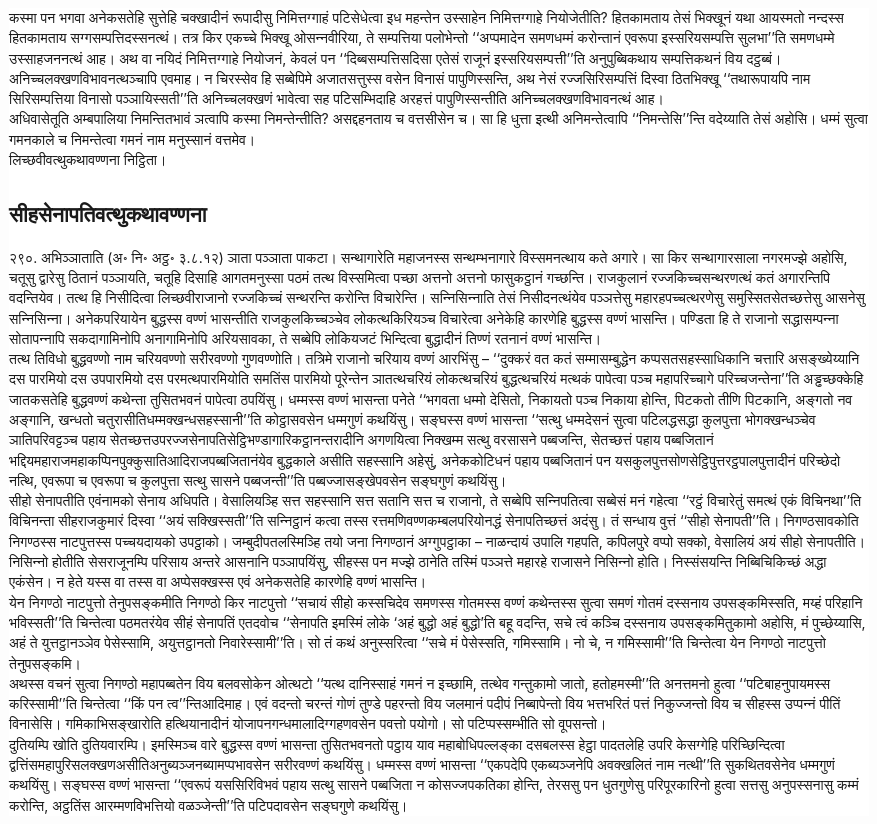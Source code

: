 कस्मा पन भगवा अनेकसतेहि सुत्तेहि चक्खादीनं रूपादीसु निमित्तग्गाहं पटिसेधेत्वा इध महन्तेन उस्साहेन निमित्तग्गाहे नियोजेतीति? हितकामताय तेसं भिक्खूनं यथा आयस्मतो नन्दस्स हितकामताय सग्गसम्पत्तिदस्सनत्थं। तत्र किर एकच्‍चे भिक्खू ओसन्‍नवीरिया, ते सम्पत्तिया पलोभेन्तो ‘‘अप्पमादेन समणधम्मं करोन्तानं एवरूपा इस्सरियसम्पत्ति सुलभा’’ति समणधम्मे उस्साहजननत्थं आह। अथ वा नयिदं निमित्तग्गाहे नियोजनं, केवलं पन ‘‘दिब्बसम्पत्तिसदिसा एतेसं राजूनं इस्सरियसम्पत्ती’’ति अनुपुब्बिकथाय सम्पत्तिकथनं विय दट्ठब्बं। अनिच्‍चलक्खणविभावनत्थञ्‍चापि एवमाह। न चिरस्सेव हि सब्बेपिमे अजातसत्तुस्स वसेन विनासं पापुणिस्सन्ति, अथ नेसं रज्‍जसिरिसम्पत्तिं दिस्वा ठितभिक्खू ‘‘तथारूपायपि नाम सिरिसम्पत्तिया विनासो पञ्‍ञायिस्सती’’ति अनिच्‍चलक्खणं भावेत्वा सह पटिसम्भिदाहि अरहत्तं पापुणिस्सन्तीति अनिच्‍चलक्खणविभावनत्थं आह।  
अधिवासेतूति अम्बपालिया निमन्तितभावं ञत्वापि कस्मा निमन्तेन्तीति? असद्दहनताय च वत्तसीसेन च। सा हि धुत्ता इत्थी अनिमन्तेत्वापि ‘‘निमन्तेसि’’न्ति वदेय्याति तेसं अहोसि। धम्मं सुत्वा गमनकाले च निमन्तेत्वा गमनं नाम मनुस्सानं वत्तमेव।  
लिच्छवीवत्थुकथावण्णना निट्ठिता।  


## सीहसेनापतिवत्थुकथावण्णना

२९०. अभिञ्‍ञाताति (अ॰ नि॰ अट्ठ॰ ३.८.१२) ञाता पञ्‍ञाता पाकटा। सन्थागारेति महाजनस्स सन्थम्भनागारे विस्समनत्थाय कते अगारे। सा किर सन्थागारसाला नगरमज्झे अहोसि, चतूसु द्वारेसु ठितानं पञ्‍ञायति, चतूहि दिसाहि आगतमनुस्सा पठमं तत्थ विस्समित्वा पच्छा अत्तनो अत्तनो फासुकट्ठानं गच्छन्ति। राजकुलानं रज्‍जकिच्‍चसन्थरणत्थं कतं अगारन्तिपि वदन्तियेव। तत्थ हि निसीदित्वा लिच्छवीराजानो रज्‍जकिच्‍चं सन्थरन्ति करोन्ति विचारेन्ति। सन्‍निसिन्‍नाति तेसं निसीदनत्थंयेव पञ्‍ञत्तेसु महारहपच्‍चत्थरणेसु समुस्सितसेतच्छत्तेसु आसनेसु सन्‍निसिन्‍ना। अनेकपरियायेन बुद्धस्स वण्णं भासन्तीति राजकुलकिच्‍चञ्‍चेव लोकत्थकिरियञ्‍च विचारेत्वा अनेकेहि कारणेहि बुद्धस्स वण्णं भासन्ति। पण्डिता हि ते राजानो सद्धासम्पन्‍ना सोतापन्‍नापि सकदागामिनोपि अनागामिनोपि अरियसावका, ते सब्बेपि लोकियजटं भिन्दित्वा बुद्धादीनं तिण्णं रतनानं वण्णं भासन्ति।  
तत्थ तिविधो बुद्धवण्णो नाम चरियवण्णो सरीरवण्णो गुणवण्णोति। तत्रिमे राजानो चरियाय वण्णं आरभिंसु – ‘‘दुक्‍करं वत कतं सम्मासम्बुद्धेन कप्पसतसहस्साधिकानि चत्तारि असङ्ख्येय्यानि दस पारमियो दस उपपारमियो दस परमत्थपारमियोति समतिंस पारमियो पूरेन्तेन ञातत्थचरियं लोकत्थचरियं बुद्धत्थचरियं मत्थकं पापेत्वा पञ्‍च महापरिच्‍चागे परिच्‍चजन्तेना’’ति अड्ढच्छक्‍केहि जातकसतेहि बुद्धवण्णं कथेन्ता तुसितभवनं पापेत्वा ठपयिंसु। धम्मस्स वण्णं भासन्ता पनेते ‘‘भगवता धम्मो देसितो, निकायतो पञ्‍च निकाया होन्ति, पिटकतो तीणि पिटकानि, अङ्गतो नव अङ्गानि, खन्धतो चतुरासीतिधम्मक्खन्धसहस्सानी’’ति कोट्ठासवसेन धम्मगुणं कथयिंसु। सङ्घस्स वण्णं भासन्ता ‘‘सत्थु धम्मदेसनं सुत्वा पटिलद्धसद्धा कुलपुत्ता भोगक्खन्धञ्‍चेव ञातिपरिवट्टञ्‍च पहाय सेतच्छत्तउपरज्‍जसेनापतिसेट्ठिभण्डागारिकट्ठानन्तरादीनि अगणयित्वा निक्खम्म सत्थु वरसासने पब्बजन्ति, सेतच्छत्तं पहाय पब्बजितानं भद्दियमहाराजमहाकप्पिनपुक्‍कुसातिआदिराजपब्बजितानंयेव बुद्धकाले असीति सहस्सानि अहेसुं, अनेककोटिधनं पहाय पब्बजितानं पन यसकुलपुत्तसोणसेट्ठिपुत्तरट्ठपालपुत्तादीनं परिच्छेदो नत्थि, एवरूपा च एवरूपा च कुलपुत्ता सत्थु सासने पब्बजन्ती’’ति पब्बज्‍जासङ्खेपवसेन सङ्घगुणं कथयिंसु।  
सीहो सेनापतीति एवंनामको सेनाय अधिपति। वेसालियञ्हि सत्त सहस्सानि सत्त सतानि सत्त च राजानो, ते सब्बेपि सन्‍निपतित्वा सब्बेसं मनं गहेत्वा ‘‘रट्ठं विचारेतुं समत्थं एकं विचिनथा’’ति विचिनन्ता सीहराजकुमारं दिस्वा ‘‘अयं सक्खिस्सती’’ति सन्‍निट्ठानं कत्वा तस्स रत्तमणिवण्णकम्बलपरियोनद्धं सेनापतिच्छत्तं अदंसु। तं सन्धाय वुत्तं ‘‘सीहो सेनापती’’ति। निगण्ठसावकोति निगण्ठस्स नाटपुत्तस्स पच्‍चयदायको उपट्ठाको। जम्बुदीपतलस्मिञ्हि तयो जना निगण्ठानं अग्गुपट्ठाका – नाळन्दायं उपालि गहपति, कपिलपुरे वप्पो सक्‍को, वेसालियं अयं सीहो सेनापतीति। निसिन्‍नो होतीति सेसराजूनम्पि परिसाय अन्तरे आसनानि पञ्‍ञापयिंसु, सीहस्स पन मज्झे ठानेति तस्मिं पञ्‍ञत्ते महारहे राजासने निसिन्‍नो होति। निस्संसयन्ति निब्बिचिकिच्छं अद्धा एकंसेन। न हेते यस्स वा तस्स वा अप्पेसक्खस्स एवं अनेकसतेहि कारणेहि वण्णं भासन्ति।  
येन निगण्ठो नाटपुत्तो तेनुपसङ्कमीति निगण्ठो किर नाटपुत्तो ‘‘सचायं सीहो कस्सचिदेव समणस्स गोतमस्स वण्णं कथेन्तस्स सुत्वा समणं गोतमं दस्सनाय उपसङ्कमिस्सति, मय्हं परिहानि भविस्सती’’ति चिन्तेत्वा पठमतरंयेव सीहं सेनापतिं एतदवोच ‘‘सेनापति इमस्मिं लोके ‘अहं बुद्धो अहं बुद्धो’ति बहू वदन्ति, सचे त्वं कञ्‍चि दस्सनाय उपसङ्कमितुकामो अहोसि, मं पुच्छेय्यासि, अहं ते युत्तट्ठानञ्‍ञेव पेसेस्सामि, अयुत्तट्ठानतो निवारेस्सामी’’ति। सो तं कथं अनुस्सरित्वा ‘‘सचे मं पेसेस्सति, गमिस्सामि। नो चे, न गमिस्सामी’’ति चिन्तेत्वा येन निगण्ठो नाटपुत्तो तेनुपसङ्कमि।  
अथस्स वचनं सुत्वा निगण्ठो महापब्बतेन विय बलवसोकेन ओत्थटो ‘‘यत्थ दानिस्साहं गमनं न इच्छामि, तत्थेव गन्तुकामो जातो, हतोहमस्मी’’ति अनत्तमनो हुत्वा ‘‘पटिबाहनुपायमस्स करिस्सामी’’ति चिन्तेत्वा ‘‘किं पन त्व’’न्तिआदिमाह। एवं वदन्तो चरन्तं गोणं तुण्डे पहरन्तो विय जलमानं पदीपं निब्बापेन्तो विय भत्तभरितं पत्तं निकुज्‍जन्तो विय च सीहस्स उप्पन्‍नं पीतिं विनासेसि। गमिकाभिसङ्खारोति हत्थियानादीनं योजापनगन्धमालादिग्गहणवसेन पवत्तो पयोगो। सो पटिप्पस्सम्भीति सो वूपसन्तो।  
दुतियम्पि खोति दुतियवारम्पि। इमस्मिञ्‍च वारे बुद्धस्स वण्णं भासन्ता तुसितभवनतो पट्ठाय याव महाबोधिपल्‍लङ्का दसबलस्स हेट्ठा पादतलेहि उपरि केसग्गेहि परिच्छिन्दित्वा द्वत्तिंसमहापुरिसलक्खणअसीतिअनुब्यञ्‍जनब्यामप्पभावसेन सरीरवण्णं कथयिंसु। धम्मस्स वण्णं भासन्ता ‘‘एकपदेपि एकब्यञ्‍जनेपि अवक्खलितं नाम नत्थी’’ति सुकथितवसेनेव धम्मगुणं कथयिंसु। सङ्घस्स वण्णं भासन्ता ‘‘एवरूपं यससिरिविभवं पहाय सत्थु सासने पब्बजिता न कोसज्‍जपकतिका होन्ति, तेरससु पन धुतगुणेसु परिपूरकारिनो हुत्वा सत्तसु अनुपस्सनासु कम्मं करोन्ति, अट्ठतिंस आरम्मणविभत्तियो वळञ्‍जेन्ती’’ति पटिपदावसेन सङ्घगुणे कथयिंसु।  